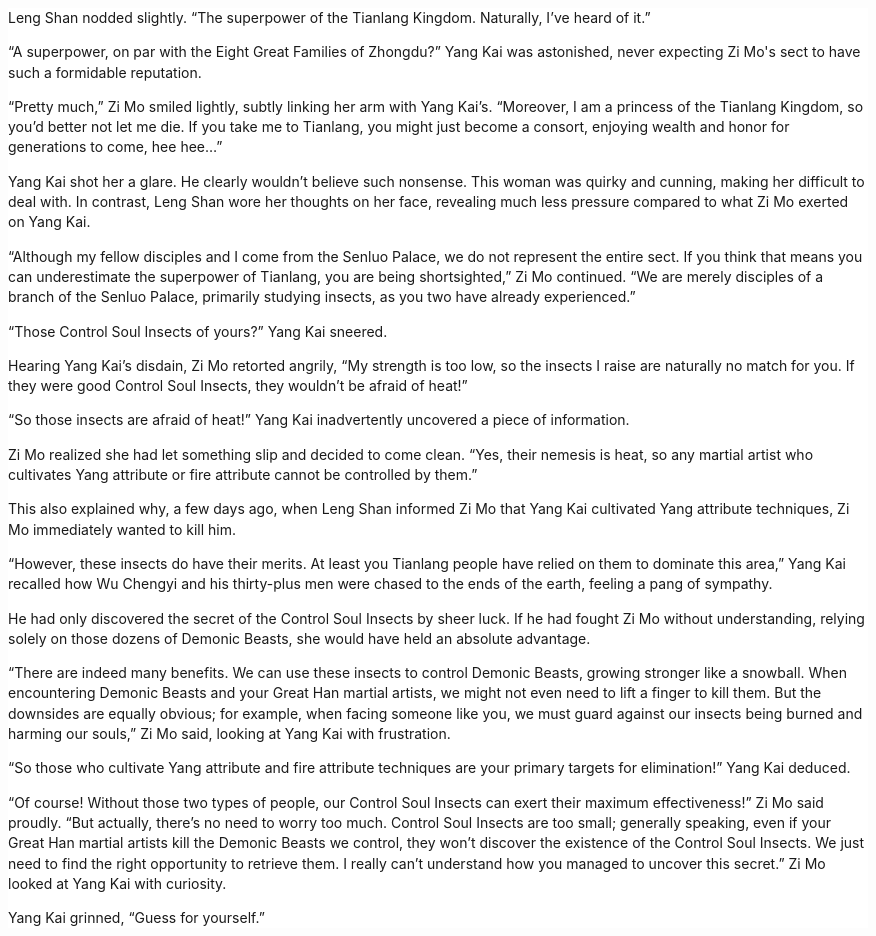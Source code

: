 Leng Shan nodded slightly. “The superpower of the Tianlang Kingdom. Naturally, I’ve heard of it.”

“A superpower, on par with the Eight Great Families of Zhongdu?” Yang Kai was astonished, never expecting Zi Mo's sect to have such a formidable reputation.

“Pretty much,” Zi Mo smiled lightly, subtly linking her arm with Yang Kai’s. “Moreover, I am a princess of the Tianlang Kingdom, so you’d better not let me die. If you take me to Tianlang, you might just become a consort, enjoying wealth and honor for generations to come, hee hee…”

Yang Kai shot her a glare. He clearly wouldn’t believe such nonsense. This woman was quirky and cunning, making her difficult to deal with. In contrast, Leng Shan wore her thoughts on her face, revealing much less pressure compared to what Zi Mo exerted on Yang Kai.

“Although my fellow disciples and I come from the Senluo Palace, we do not represent the entire sect. If you think that means you can underestimate the superpower of Tianlang, you are being shortsighted,” Zi Mo continued. “We are merely disciples of a branch of the Senluo Palace, primarily studying insects, as you two have already experienced.”

“Those Control Soul Insects of yours?” Yang Kai sneered.

Hearing Yang Kai’s disdain, Zi Mo retorted angrily, “My strength is too low, so the insects I raise are naturally no match for you. If they were good Control Soul Insects, they wouldn’t be afraid of heat!”

“So those insects are afraid of heat!” Yang Kai inadvertently uncovered a piece of information.

Zi Mo realized she had let something slip and decided to come clean. “Yes, their nemesis is heat, so any martial artist who cultivates Yang attribute or fire attribute cannot be controlled by them.”

This also explained why, a few days ago, when Leng Shan informed Zi Mo that Yang Kai cultivated Yang attribute techniques, Zi Mo immediately wanted to kill him.

“However, these insects do have their merits. At least you Tianlang people have relied on them to dominate this area,” Yang Kai recalled how Wu Chengyi and his thirty-plus men were chased to the ends of the earth, feeling a pang of sympathy.

He had only discovered the secret of the Control Soul Insects by sheer luck. If he had fought Zi Mo without understanding, relying solely on those dozens of Demonic Beasts, she would have held an absolute advantage.

“There are indeed many benefits. We can use these insects to control Demonic Beasts, growing stronger like a snowball. When encountering Demonic Beasts and your Great Han martial artists, we might not even need to lift a finger to kill them. But the downsides are equally obvious; for example, when facing someone like you, we must guard against our insects being burned and harming our souls,” Zi Mo said, looking at Yang Kai with frustration.

“So those who cultivate Yang attribute and fire attribute techniques are your primary targets for elimination!” Yang Kai deduced.

“Of course! Without those two types of people, our Control Soul Insects can exert their maximum effectiveness!” Zi Mo said proudly. “But actually, there’s no need to worry too much. Control Soul Insects are too small; generally speaking, even if your Great Han martial artists kill the Demonic Beasts we control, they won’t discover the existence of the Control Soul Insects. We just need to find the right opportunity to retrieve them. I really can’t understand how you managed to uncover this secret.” Zi Mo looked at Yang Kai with curiosity.

Yang Kai grinned, “Guess for yourself.”
